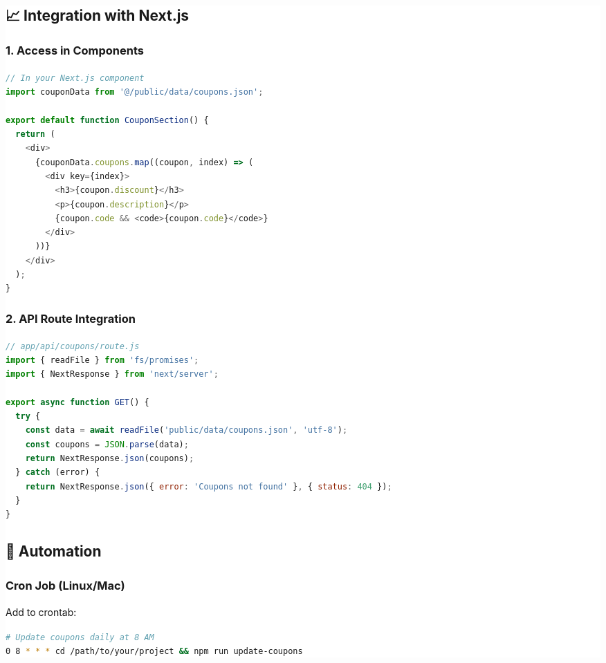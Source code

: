 ## 📈 Integration with Next.js

### 1. Access in Components

```javascript
// In your Next.js component
import couponData from '@/public/data/coupons.json';

export default function CouponSection() {
  return (
    <div>
      {couponData.coupons.map((coupon, index) => (
        <div key={index}>
          <h3>{coupon.discount}</h3>
          <p>{coupon.description}</p>
          {coupon.code && <code>{coupon.code}</code>}
        </div>
      ))}
    </div>
  );
}
```

### 2. API Route Integration

```javascript
// app/api/coupons/route.js
import { readFile } from 'fs/promises';
import { NextResponse } from 'next/server';

export async function GET() {
  try {
    const data = await readFile('public/data/coupons.json', 'utf-8');
    const coupons = JSON.parse(data);
    return NextResponse.json(coupons);
  } catch (error) {
    return NextResponse.json({ error: 'Coupons not found' }, { status: 404 });
  }
}
```

## 🔄 Automation

### Cron Job (Linux/Mac)

Add to crontab:

```bash
# Update coupons daily at 8 AM
0 8 * * * cd /path/to/your/project && npm run update-coupons
```
